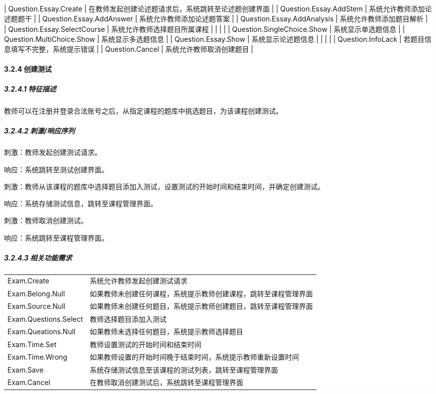 | Question.Essay.Create                   | 在教师发起创建论述题请求后，系统跳转至论述题创建界面       |
| Question.Essay.AddStem                  | 系统允许教师添加论述题题干                                 |
| Question.Essay.AddAnswer                | 系统允许教师添加论述题答案                                 |
| Question.Essay.AddAnalysis              | 系统允许教师添加题目解析                                   |
| Question.Essay.SelectCourse             | 系统允许教师选择题目所属课程                               |
|                                         |                                                            |
| Question.SingleChoice.Show              | 系统显示单选题信息                                         |
| Question.MultiChoice.Show               | 系统显示多选题信息                                         |
| Question.Essay.Show                     | 系统显示论述题信息                                         |
|                                         |                                                            |
| Question.InfoLack                       | 若题目信息填写不完整，系统提示错误                         |
| Question.Cancel                         | 系统允许教师取消创建题目                                   |

#### 3.2.4 创建测试

##### 3.2.4.1 特征描述

教师可以在注册并登录合法账号之后，从指定课程的题库中挑选题目，为该课程创建测试。

##### 3.2.4.2 刺激/响应序列

刺激：教师发起创建测试请求。

响应：系统跳转至测试创建界面。

刺激：教师从该课程的题库中选择题目添加入测试，设置测试的开始时间和结束时间，并确定创建测试。

响应：系统存储测试信息，跳转至课程管理界面。

刺激：教师取消创建测试。

响应：系统跳转至课程管理界面。

##### 3.2.4.3 相关功能需求

|                       |                                                              |
| --------------------- | ------------------------------------------------------------ |
| Exam.Create           | 系统允许教师发起创建测试请求                                 |
| Exam.Belong.Null      | 如果教师未创建任何课程，系统提示教师创建课程，跳转至课程管理界面 |
| Exam.Source.Null      | 如果教师未创建任何题目，系统提示教师创建题目，跳转至课程管理界面 |
| Exam.Questions.Select | 教师选择题目添加入测试                                       |
| Exam.Queations.Null   | 如果教师未选择任何题目，系统提示教师选择题目                 |
| Exam.Time.Set         | 教师设置测试的开始时间和结束时间                             |
| Exam.Time.Wrong       | 如果教师设置的开始时间晚于结束时间，系统提示教师重新设置时间 |
| Exam.Save             | 系统存储测试信息至该课程的测试列表，跳转至课程管理界面       |
| Exam.Cancel           | 在教师取消创建测试后，系统跳转至课程管理界面                 |
